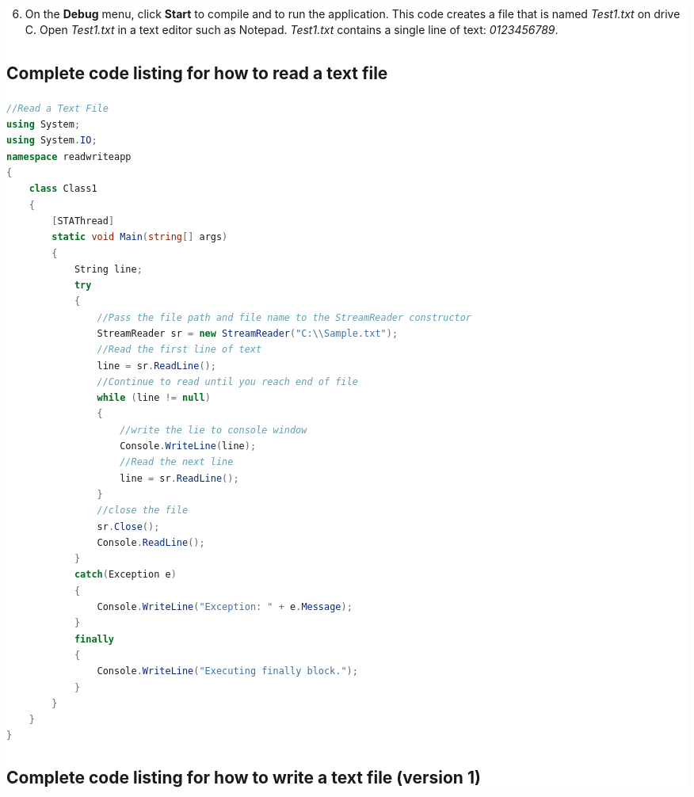 6. On the **Debug** menu, click **Start** to compile and to run the application. This code creates a file that is named *Test1.txt* on drive C. Open *Test1.txt* in a text editor such as Notepad. *Test1.txt* contains a single line of text: *0123456789*.

## Complete code listing for how to read a text file

```csharp
//Read a Text File
using System;
using System.IO;
namespace readwriteapp
{
    class Class1
    {
        [STAThread]
        static void Main(string[] args)
        {
            String line;
            try
            {
                //Pass the file path and file name to the StreamReader constructor
                StreamReader sr = new StreamReader("C:\\Sample.txt");
                //Read the first line of text
                line = sr.ReadLine();
                //Continue to read until you reach end of file
                while (line != null)
                {
                    //write the lie to console window
                    Console.WriteLine(line);
                    //Read the next line
                    line = sr.ReadLine();
                }
                //close the file
                sr.Close();
                Console.ReadLine();
            }
            catch(Exception e)
            {
                Console.WriteLine("Exception: " + e.Message);
            }
            finally
            {
                Console.WriteLine("Executing finally block.");
            }
        }
    }
}
```

## Complete code listing for how to write a text file (version 1)
